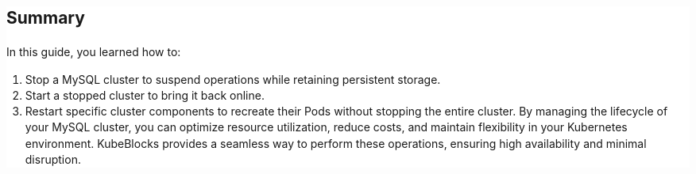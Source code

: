 ## Summary
In this guide, you learned how to:
1. Stop a MySQL cluster to suspend operations while retaining persistent storage.
2. Start a stopped cluster to bring it back online.
3. Restart specific cluster components to recreate their Pods without stopping the entire cluster.
By managing the lifecycle of your MySQL cluster, you can optimize resource utilization, reduce costs, and maintain flexibility in your Kubernetes environment. KubeBlocks provides a seamless way to perform these operations, ensuring high availability and minimal disruption.